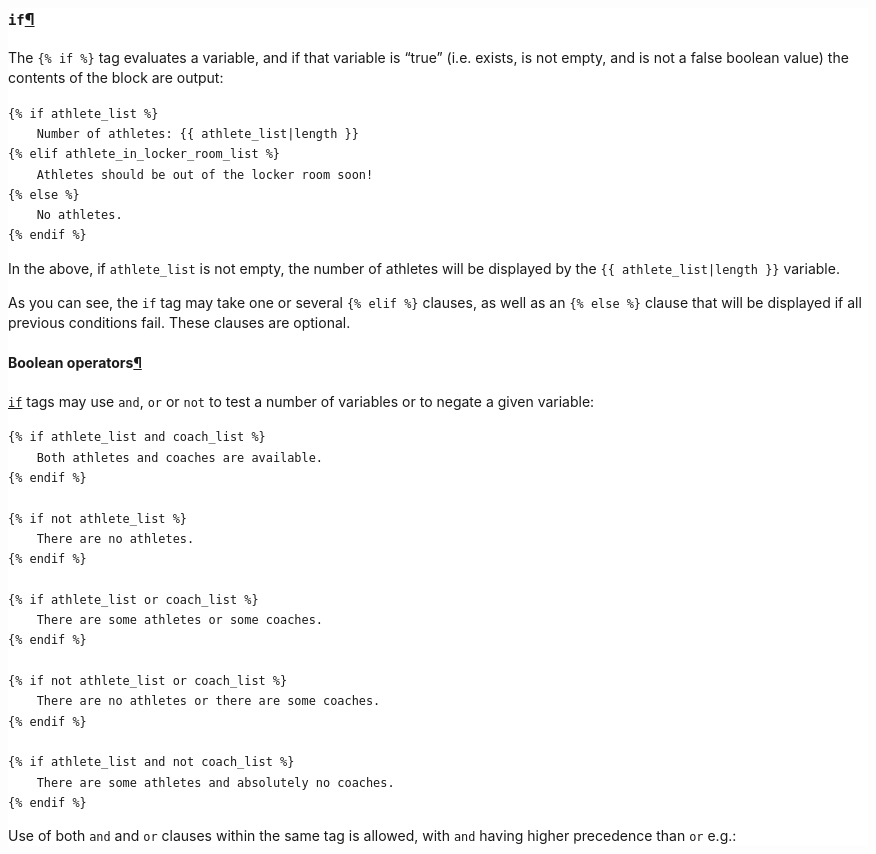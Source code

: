### `if`[¶](https://docs.djangoproject.com/en/4.1/ref/templates/builtins/#if "Permalink to this headline")

The `{% if %}` tag evaluates a variable, and if that variable is “true” (i.e. exists, is not empty, and is not a false boolean value) the contents of the block are output:

```
{% if athlete_list %}
    Number of athletes: {{ athlete_list|length }}
{% elif athlete_in_locker_room_list %}
    Athletes should be out of the locker room soon!
{% else %}
    No athletes.
{% endif %}

```

In the above, if `athlete_list` is not empty, the number of athletes will be displayed by the `{{ athlete_list|length }}` variable.

As you can see, the `if` tag may take one or several `{% elif %}` clauses, as well as an `{% else %}` clause that will be displayed if all previous conditions fail. These clauses are optional.

#### Boolean operators[¶](https://docs.djangoproject.com/en/4.1/ref/templates/builtins/#boolean-operators "Permalink to this headline")

[`if`](https://docs.djangoproject.com/en/4.1/ref/templates/builtins/#std-templatetag-if) tags may use `and`, `or` or `not` to test a number of variables or to negate a given variable:

```
{% if athlete_list and coach_list %}
    Both athletes and coaches are available.
{% endif %}

{% if not athlete_list %}
    There are no athletes.
{% endif %}

{% if athlete_list or coach_list %}
    There are some athletes or some coaches.
{% endif %}

{% if not athlete_list or coach_list %}
    There are no athletes or there are some coaches.
{% endif %}

{% if athlete_list and not coach_list %}
    There are some athletes and absolutely no coaches.
{% endif %}

```

Use of both `and` and `or` clauses within the same tag is allowed, with `and` having higher precedence than `or` e.g.:
